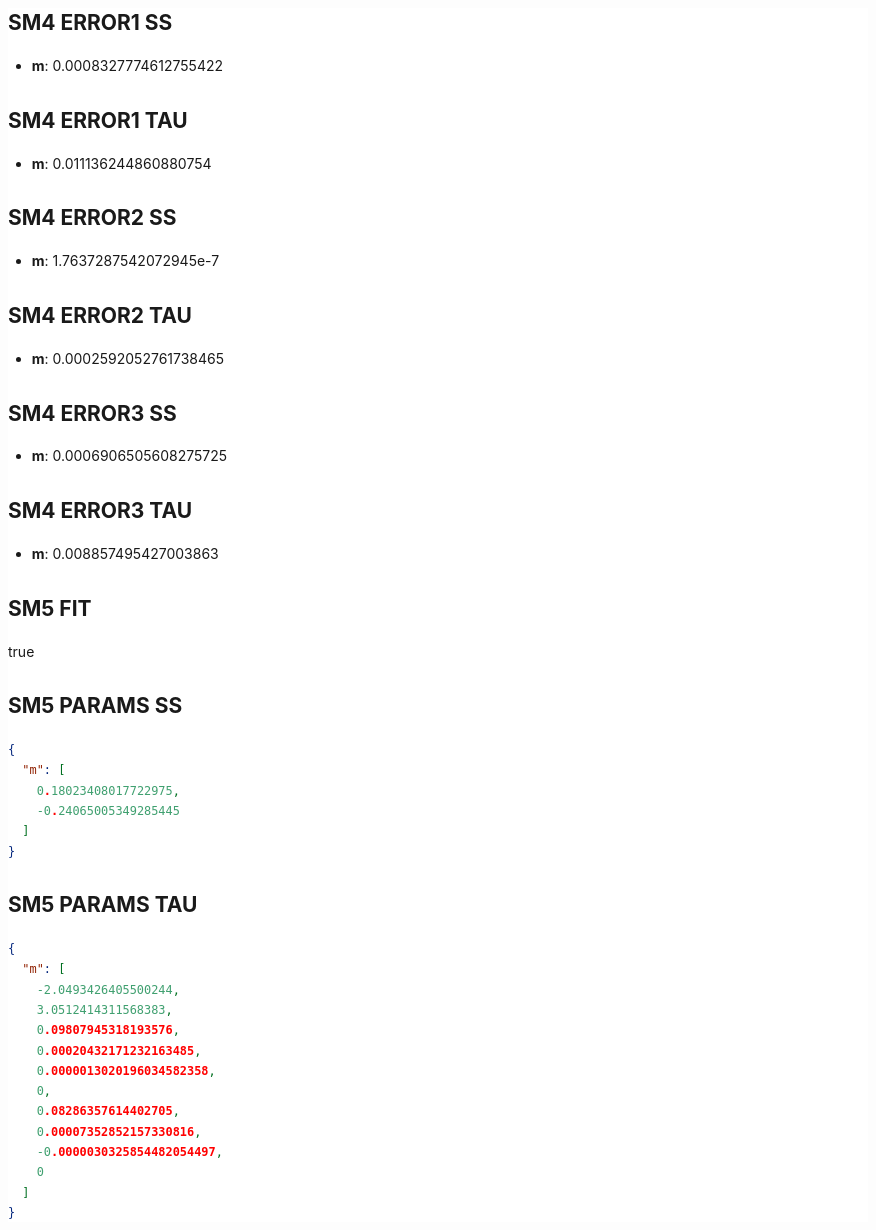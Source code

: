 ## SM4 ERROR1 SS

- **m**: 0.0008327774612755422

## SM4 ERROR1 TAU

- **m**: 0.011136244860880754

## SM4 ERROR2 SS

- **m**: 1.7637287542072945e-7

## SM4 ERROR2 TAU

- **m**: 0.0002592052761738465

## SM4 ERROR3 SS

- **m**: 0.0006906505608275725

## SM4 ERROR3 TAU

- **m**: 0.008857495427003863

## SM5 FIT

true

## SM5 PARAMS SS

```json
{
  "m": [
    0.18023408017722975,
    -0.24065005349285445
  ]
}
```

## SM5 PARAMS TAU

```json
{
  "m": [
    -2.0493426405500244,
    3.0512414311568383,
    0.09807945318193576,
    0.00020432171232163485,
    0.0000013020196034582358,
    0,
    0.08286357614402705,
    0.00007352852157330816,
    -0.0000030325854482054497,
    0
  ]
}
```
